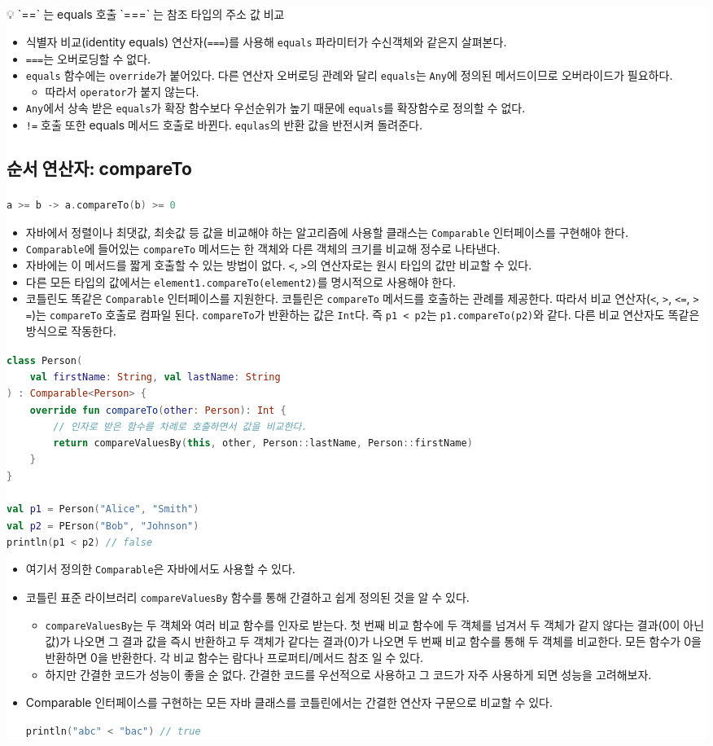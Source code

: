 
<aside>
💡 `==` 는 equals 호출
`===` 는 참조 타입의 주소 값 비교

</aside>

- 식별자 비교(identity equals) 연산자(`===`)를 사용해 `equals` 파라미터가 수신객체와 같은지 살펴본다.
- `===`는 오버로딩할 수 없다.
- `equals` 함수에는 `override`가 붙어있다. 다른 연산자 오버로딩 관례와 달리 `equals`는 `Any`에 정의된 메서드이므로 오버라이드가 필요하다.
    - 따라서 `operator`가 붙지 않는다.
- `Any`에서 상속 받은 `equals`가 확장 함수보다 우선순위가 높기 때문에 `equals`를 확장함수로 정의할 수 없다.
- `!=` 호출 또한 equals 메서드 호출로 바뀐다. `equlas`의 반환 값을 반전시켜 돌려준다.

## 순서 연산자: compareTo

```kotlin
a >= b -> a.compareTo(b) >= 0
```

- 자바에서 정렬이나 최댓값, 최솟값 등 값을 비교해야 하는 알고리즘에 사용할 클래스는 `Comparable` 인터페이스를 구현해야 한다.
- `Comparable`에 들어있는 `compareTo` 메서드는 한 객체와 다른 객체의 크기를 비교해 정수로 나타낸다.
- 자바에는 이 메서드를 짧게 호출할 수 있는 방법이 없다. `<`, `>`의 연산자로는 원시 타입의 값만 비교할 수 있다.
- 다른 모든 타입의 값에서는 `element1.compareTo(element2)`를 명시적으로 사용해야 한다.
- 코틀린도 똑같은 `Comparable` 인터페이스를 지원한다. 코틀린은 `compareTo` 메서드를 호출하는 관례를 제공한다. 따라서 비교 연산자(`<`, `>`, `<=`, `>=`)는 `compareTo` 호출로 컴파일 된다. `compareTo`가 반환하는 값은 `Int`다. 즉 `p1 < p2`는 `p1.compareTo(p2)`와 같다. 다른 비교 연산자도 똑같은 방식으로 작동한다.

```kotlin
class Person(
	val firstName: String, val lastName: String
) : Comparable<Person> {
	override fun compareTo(other: Person): Int {
		// 인자로 받은 함수를 차례로 호출하면서 값을 비교한다.
		return compareValuesBy(this, other, Person::lastName, Person::firstName)
	}
}

val p1 = Person("Alice", "Smith")
val p2 = PErson("Bob", "Johnson")
println(p1 < p2) // false
```

- 여기서 정의한 `Comparable`은 자바에서도 사용할 수 있다.
- 코틀린 표준 라이브러리 `compareValuesBy` 함수를 통해 간결하고 쉽게 정의된 것을 알 수 있다.
    - `compareValuesBy`는 두 객체와 여러 비교 함수를 인자로 받는다. 첫 번째 비교 함수에 두 객체를 넘겨서 두 객체가 같지 않다는 결과(0이 아닌 값)가 나오면 그 결과 값을 즉시 반환하고 두 객체가 같다는 결과(0)가 나오면 두 번째 비교 함수를 통해 두 객체를 비교한다. 모든 함수가 0을 반환하면 0을 반환한다. 각 비교 함수는 람다나 프로퍼티/메서드 참조 일 수 있다.
    - 하지만 간결한 코드가 성능이 좋을 순 없다. 간결한 코드를 우선적으로 사용하고 그 코드가 자주 사용하게 되면 성능을 고려해보자.
- Comparable 인터페이스를 구현하는 모든 자바 클래스를 코틀린에서는 간결한 연산자 구문으로 비교할 수 있다.
    
    ```kotlin
    println("abc" < "bac") // true
    ```
    